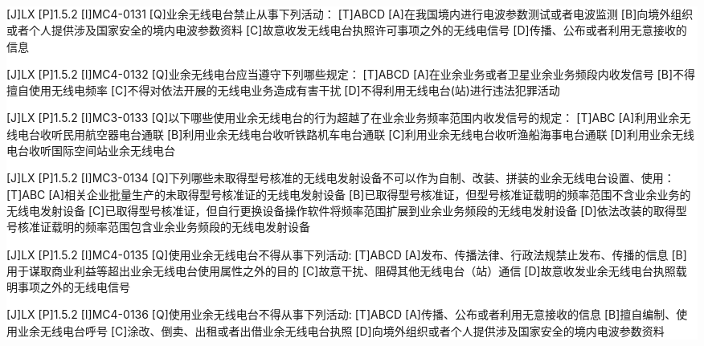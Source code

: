 [J]LX
[P]1.5.2
[I]MC4-0131
[Q]业余无线电台禁止从事下列活动：
[T]ABCD
[A]在我国境内进行电波参数测试或者电波监测
[B]向境外组织或者个人提供涉及国家安全的境内电波参数资料
[C]故意收发无线电台执照许可事项之外的无线电信号
[D]传播、公布或者利用无意接收的信息

[J]LX
[P]1.5.2
[I]MC4-0132
[Q]业余无线电台应当遵守下列哪些规定：
[T]ABCD
[A]在业余业务或者卫星业余业务频段内收发信号
[B]不得擅自使用无线电频率
[C]不得对依法开展的无线电业务造成有害干扰
[D]不得利用无线电台(站)进行违法犯罪活动

[J]LX
[P]1.5.2
[I]MC3-0133
[Q]以下哪些使用业余无线电台的行为超越了在业余业务频率范围内收发信号的规定：
[T]ABC
[A]利用业余无线电台收听民用航空器电台通联
[B]利用业余无线电台收听铁路机车电台通联
[C]利用业余无线电台收听渔船海事电台通联
[D]利用业余无线电台收听国际空间站业余无线电台

[J]LX
[P]1.5.2
[I]MC3-0134
[Q]下列哪些未取得型号核准的无线电发射设备不可以作为自制、改装、拼装的业余无线电台设置、使用：
[T]ABC
[A]相关企业批量生产的未取得型号核准证的无线电发射设备
[B]已取得型号核准证，但型号核准证载明的频率范围不含业余业务的无线电发射设备
[C]已取得型号核准证，但自行更换设备操作软件将频率范围扩展到业余业务频段的无线电发射设备
[D]依法改装的取得型号核准证载明的频率范围包含业余业务频段的无线电发射设备

[J]LX
[P]1.5.2
[I]MC4-0135
[Q]使用业余无线电台不得从事下列活动:
[T]ABCD
[A]发布、传播法律、行政法规禁止发布、传播的信息
[B]用于谋取商业利益等超出业余无线电台使用属性之外的目的
[C]故意干扰、阻碍其他无线电台（站）通信
[D]故意收发业余无线电台执照载明事项之外的无线电信号

[J]LX
[P]1.5.2
[I]MC4-0136
[Q]使用业余无线电台不得从事下列活动:
[T]ABCD
[A]传播、公布或者利用无意接收的信息
[B]擅自编制、使用业余无线电台呼号
[C]涂改、倒卖、出租或者出借业余无线电台执照
[D]向境外组织或者个人提供涉及国家安全的境内电波参数资料

